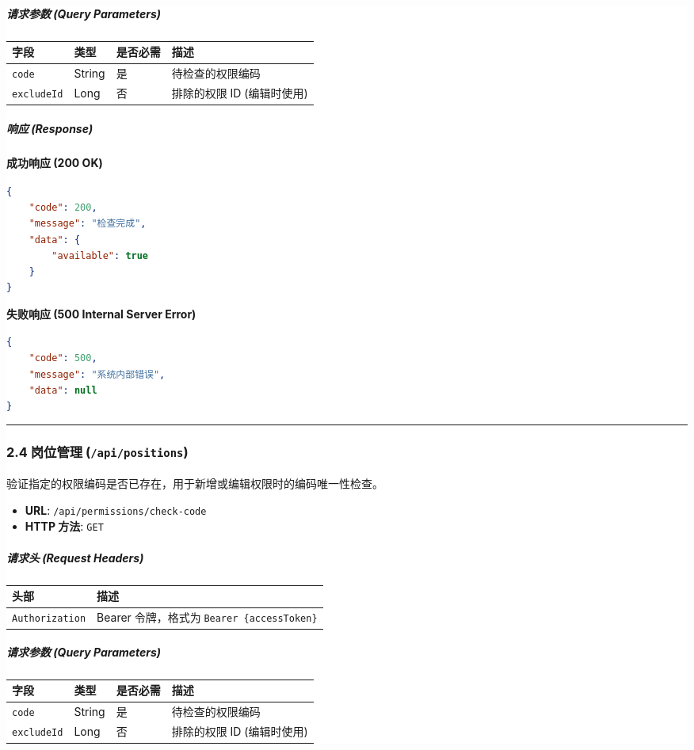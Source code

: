 ##### 请求参数 (Query Parameters)

| 字段        | 类型   | 是否必需 | 描述                       |
| :---------- | :----- | :------- | :------------------------- |
| `code`      | String | 是       | 待检查的权限编码           |
| `excludeId` | Long   | 否       | 排除的权限 ID (编辑时使用) |

##### 响应 (Response)

**成功响应 (200 OK)**

```json
{
	"code": 200,
	"message": "检查完成",
	"data": {
		"available": true
	}
}
```

**失败响应 (500 Internal Server Error)**

```json
{
	"code": 500,
	"message": "系统内部错误",
	"data": null
}
```

---

### 2.4 岗位管理 (`/api/positions`)

验证指定的权限编码是否已存在，用于新增或编辑权限时的编码唯一性检查。

- **URL**: `/api/permissions/check-code`
- **HTTP 方法**: `GET`

##### 请求头 (Request Headers)

| 头部            | 描述                                       |
| :-------------- | :----------------------------------------- |
| `Authorization` | Bearer 令牌，格式为 `Bearer {accessToken}` |

##### 请求参数 (Query Parameters)

| 字段        | 类型   | 是否必需 | 描述                       |
| :---------- | :----- | :------- | :------------------------- |
| `code`      | String | 是       | 待检查的权限编码           |
| `excludeId` | Long   | 否       | 排除的权限 ID (编辑时使用) |
